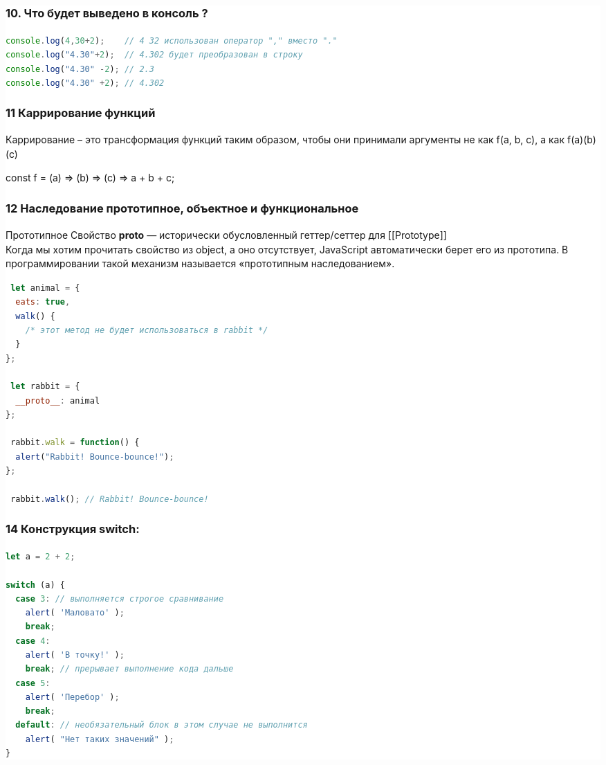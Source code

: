 ### 10. Что будет выведено в консоль ?

```javascript
console.log(4,30+2); 	// 4 32 использован оператор "," вместо "." 
console.log("4.30"+2);	// 4.302 будет преобразован в строку
console.log("4.30" -2); // 2.3
console.log("4.30" +2); // 4.302
```

 ### 11 Каррирование функций 	
Каррирование – это трансформация функций таким образом, чтобы они принимали аргументы не как f(a, b, c), а как f(a)(b)(c)

const f = (a) => (b) => (c) => a + b + c;

 ### 12 Наследование прототипное, объектное и функциональное 	
Прототипное Свойство __proto__ — исторически обусловленный геттер/сеттер для [[Prototype]]	
Когда мы хотим прочитать свойство из object, а оно отсутствует, JavaScript автоматически берет его из прототипа. В программировании такой механизм называется «прототипным наследованием».	

```javascript
 let animal = {	
  eats: true,	
  walk() {	
    /* этот метод не будет использоваться в rabbit */	
  }	
};	

 let rabbit = {	
  __proto__: animal	
};	

 rabbit.walk = function() {	
  alert("Rabbit! Bounce-bounce!");	
};	

 rabbit.walk(); // Rabbit! Bounce-bounce!	
```
### 14 Конструкция switch: 
```javascript
let a = 2 + 2;

switch (a) {
  case 3: // выполняется строгое сравнивание
    alert( 'Маловато' );
    break;
  case 4:
    alert( 'В точку!' );
    break; // прерывает выполнение кода дальше 
  case 5:
    alert( 'Перебор' );
    break;
  default: // необязательный блок в этом случае не выполнится
    alert( "Нет таких значений" );
}
```
